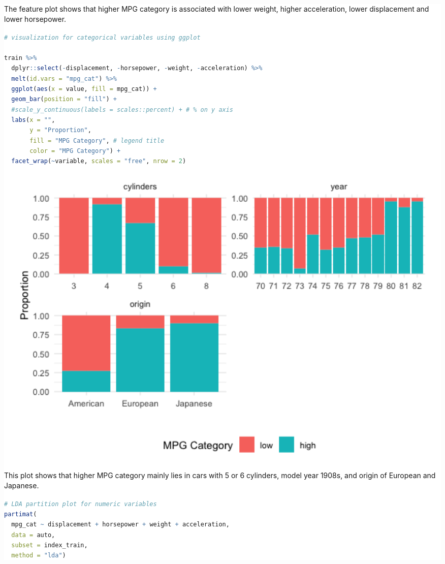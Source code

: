 The feature plot shows that higher MPG category is associated with lower
weight, higher acceleration, lower displacement and lower horsepower.

``` r
# visualization for categorical variables using ggplot

train %>% 
  dplyr::select(-displacement, -horsepower, -weight, -acceleration) %>% 
  melt(id.vars = "mpg_cat") %>% 
  ggplot(aes(x = value, fill = mpg_cat)) + 
  geom_bar(position = "fill") + 
  #scale_y_continuous(labels = scales::percent) + # % on y axis
  labs(x = "",
       y = "Proportion",
       fill = "MPG Category", # legend title
       color = "MPG Category") +
  facet_wrap(~variable, scales = "free", nrow = 2)
```

<img src="ds2_hw3_files/figure-gfm/unnamed-chunk-5-1.png" width="95%" style="display: block; margin: auto;" />

This plot shows that higher MPG category mainly lies in cars with 5 or 6
cylinders, model year 1908s, and origin of European and Japanese.

``` r
# LDA partition plot for numeric variables
partimat(
  mpg_cat ~ displacement + horsepower + weight + acceleration,
  data = auto,
  subset = index_train,
  method = "lda")
```
